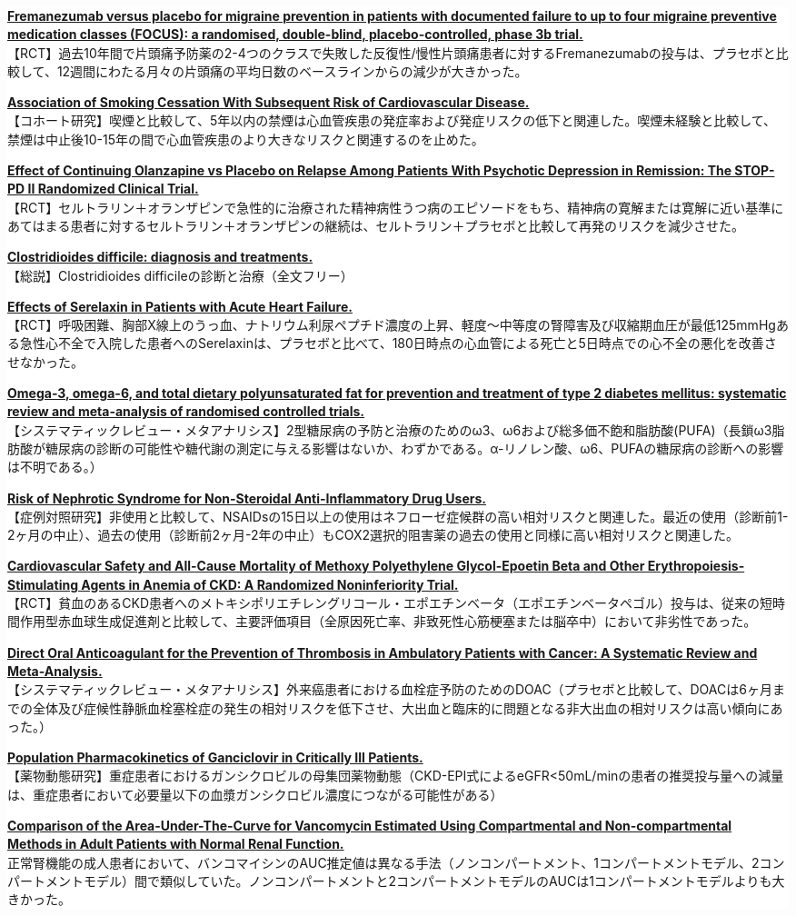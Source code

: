 [**Fremanezumab versus placebo for migraine prevention in patients with documented failure to up to four migraine preventive medication classes (FOCUS): a randomised, double-blind, placebo-controlled, phase 3b trial.**](https://www.ncbi.nlm.nih.gov/pubmed/31427046)  
【RCT】過去10年間で片頭痛予防薬の2-4つのクラスで失敗した反復性/慢性片頭痛患者に対するFremanezumabの投与は、プラセボと比較して、12週間にわたる月々の片頭痛の平均日数のベースラインからの減少が大きかった。

[**Association of Smoking Cessation With Subsequent Risk of Cardiovascular Disease.**](https://www.ncbi.nlm.nih.gov/pubmed/31429895)  
【コホート研究】喫煙と比較して、5年以内の禁煙は心血管疾患の発症率および発症リスクの低下と関連した。喫煙未経験と比較して、禁煙は中止後10-15年の間で心血管疾患のより大きなリスクと関連するのを止めた。

[**Effect of Continuing Olanzapine vs Placebo on Relapse Among Patients With Psychotic Depression in Remission: The STOP-PD II Randomized Clinical Trial.**](https://www.ncbi.nlm.nih.gov/pubmed/31429896)  
【RCT】セルトラリン＋オランザピンで急性的に治療された精神病性うつ病のエピソードをもち、精神病の寛解または寛解に近い基準にあてはまる患者に対するセルトラリン＋オランザピンの継続は、セルトラリン＋プラセボと比較して再発のリスクを減少させた。

[**Clostridioides difficile: diagnosis and treatments.**](https://www.ncbi.nlm.nih.gov/pubmed/31431428)  
【総説】Clostridioides difficileの診断と治療（全文フリー）

[**Effects of Serelaxin in Patients with Acute Heart Failure.**](https://www.ncbi.nlm.nih.gov/pubmed/31433919)  
【RCT】呼吸困難、胸部X線上のうっ血、ナトリウム利尿ペプチド濃度の上昇、軽度〜中等度の腎障害及び収縮期血圧が最低125mmHgある急性心不全で入院した患者へのSerelaxinは、プラセボと比べて、180日時点の心血管による死亡と5日時点での心不全の悪化を改善させなかった。

[**Omega-3, omega-6, and total dietary polyunsaturated fat for prevention and treatment of type 2 diabetes mellitus: systematic review and meta-analysis of randomised controlled trials.**](https://www.ncbi.nlm.nih.gov/pubmed/31434641)  
【システマティックレビュー・メタアナリシス】2型糖尿病の予防と治療のためのω3、ω6および総多価不飽和脂肪酸(PUFA)（長鎖ω3脂肪酸が糖尿病の診断の可能性や糖代謝の測定に与える影響はないか、わずかである。α-リノレン酸、ω6、PUFAの糖尿病の診断への影響は不明である。）

[**Risk of Nephrotic Syndrome for Non-Steroidal Anti-Inflammatory Drug Users.**](https://www.ncbi.nlm.nih.gov/pubmed/31416888)  
【症例対照研究】非使用と比較して、NSAIDsの15日以上の使用はネフローゼ症候群の高い相対リスクと関連した。最近の使用（診断前1-2ヶ月の中止）、過去の使用（診断前2ヶ月-2年の中止）もCOX2選択的阻害薬の過去の使用と同様に高い相対リスクと関連した。

[**Cardiovascular Safety and All-Cause Mortality of Methoxy Polyethylene Glycol-Epoetin Beta and Other Erythropoiesis-Stimulating Agents in Anemia of CKD: A Randomized Noninferiority Trial.**](https://www.ncbi.nlm.nih.gov/pubmed/31420350)  
【RCT】貧血のあるCKD患者へのメトキシポリエチレングリコール・エポエチンベータ（エポエチンベータペゴル）投与は、従来の短時間作用型赤血球生成促進剤と比較して、主要評価項目（全原因死亡率、非致死性心筋梗塞または脳卒中）において非劣性であった。

[**Direct Oral Anticoagulant for the Prevention of Thrombosis in Ambulatory Patients with Cancer: A Systematic Review and Meta-Analysis.**](https://www.ncbi.nlm.nih.gov/pubmed/31420937)  
【システマティックレビュー・メタアナリシス】外来癌患者における血栓症予防のためのDOAC（プラセボと比較して、DOACは6ヶ月までの全体及び症候性静脈血栓塞栓症の発生の相対リスクを低下させ、大出血と臨床的に問題となる非大出血の相対リスクは高い傾向にあった。）

[**Population Pharmacokinetics of Ganciclovir in Critically Ill Patients.**](https://www.ncbi.nlm.nih.gov/pubmed/31425489)  
【薬物動態研究】重症患者におけるガンシクロビルの母集団薬物動態（CKD-EPI式によるeGFR<50mL/minの患者の推奨投与量への減量は、重症患者において必要量以下の血漿ガンシクロビル濃度につながる可能性がある）

[**Comparison of the Area-Under-The-Curve for Vancomycin Estimated Using Compartmental and Non-compartmental Methods in Adult Patients with Normal Renal Function.**](https://www.ncbi.nlm.nih.gov/pubmed/31425492)  
正常腎機能の成人患者において、バンコマイシンのAUC推定値は異なる手法（ノンコンパートメント、1コンパートメントモデル、2コンパートメントモデル）間で類似していた。ノンコンパートメントと2コンパートメントモデルのAUCは1コンパートメントモデルよりも大きかった。
